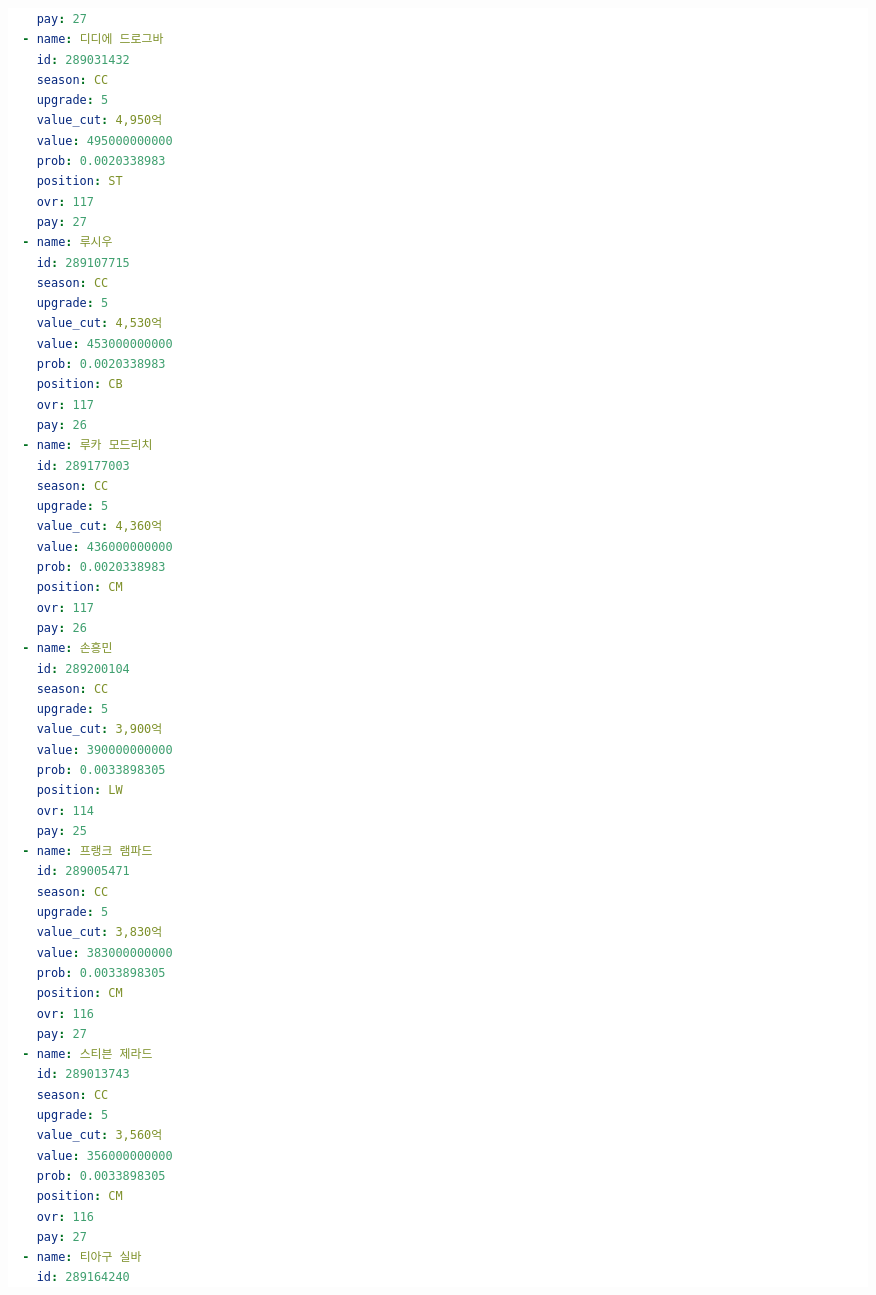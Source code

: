```yaml
    pay: 27
  - name: 디디에 드로그바
    id: 289031432
    season: CC
    upgrade: 5
    value_cut: 4,950억
    value: 495000000000
    prob: 0.0020338983
    position: ST
    ovr: 117
    pay: 27
  - name: 루시우
    id: 289107715
    season: CC
    upgrade: 5
    value_cut: 4,530억
    value: 453000000000
    prob: 0.0020338983
    position: CB
    ovr: 117
    pay: 26
  - name: 루카 모드리치
    id: 289177003
    season: CC
    upgrade: 5
    value_cut: 4,360억
    value: 436000000000
    prob: 0.0020338983
    position: CM
    ovr: 117
    pay: 26
  - name: 손흥민
    id: 289200104
    season: CC
    upgrade: 5
    value_cut: 3,900억
    value: 390000000000
    prob: 0.0033898305
    position: LW
    ovr: 114
    pay: 25
  - name: 프랭크 램파드
    id: 289005471
    season: CC
    upgrade: 5
    value_cut: 3,830억
    value: 383000000000
    prob: 0.0033898305
    position: CM
    ovr: 116
    pay: 27
  - name: 스티븐 제라드
    id: 289013743
    season: CC
    upgrade: 5
    value_cut: 3,560억
    value: 356000000000
    prob: 0.0033898305
    position: CM
    ovr: 116
    pay: 27
  - name: 티아구 실바
    id: 289164240
```
